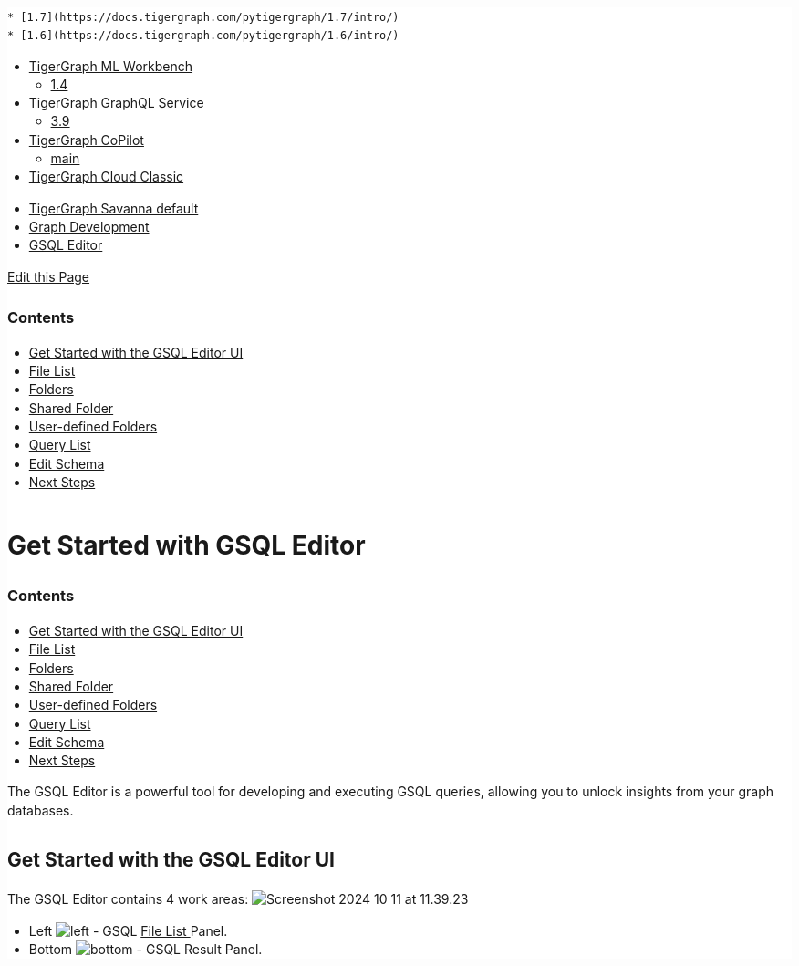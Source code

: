     * [1.7](https://docs.tigergraph.com/pytigergraph/1.7/intro/)
    * [1.6](https://docs.tigergraph.com/pytigergraph/1.6/intro/)
  * [TigerGraph ML Workbench](https://docs.tigergraph.com/ml-workbench/1.4/intro/)
    * [1.4](https://docs.tigergraph.com/ml-workbench/1.4/intro/)
  * [TigerGraph GraphQL Service](https://docs.tigergraph.com/graphql/3.9/)
    * [3.9](https://docs.tigergraph.com/graphql/3.9/)
  * [TigerGraph CoPilot](https://docs.tigergraph.com/tg-copilot/intro/)
    * [main](https://docs.tigergraph.com/tg-copilot/intro/)
  * [TigerGraph Cloud Classic](https://docs.tigergraph.com/cloud/main/start/overview)


[](https://docs.tigergraph.com/home/)
  * [TigerGraph Savanna default](https://docs.tigergraph.com/savanna/main/overview/)
  * [Graph Development](https://docs.tigergraph.com/savanna/main/graph-development/)
  * [GSQL Editor](https://docs.tigergraph.com/savanna/main/graph-development/gsql-editor/)


[Edit this Page](https://github.com/tigergraph/cloud-docs/edit/main/modules/savanna/modules/graph-development/pages/gsql-editor/index.adoc)
### Contents
  * [Get Started with the GSQL Editor UI](https://docs.tigergraph.com/savanna/main/graph-development/gsql-editor/#_get_started_with_the_gsql_editor_ui)
  * [File List](https://docs.tigergraph.com/savanna/main/graph-development/gsql-editor/#_file_list)
  * [Folders](https://docs.tigergraph.com/savanna/main/graph-development/gsql-editor/#_folders)
  * [Shared Folder](https://docs.tigergraph.com/savanna/main/graph-development/gsql-editor/#_shared_folder)
  * [User-defined Folders](https://docs.tigergraph.com/savanna/main/graph-development/gsql-editor/#_user_defined_folders)
  * [Query List](https://docs.tigergraph.com/savanna/main/graph-development/gsql-editor/#_query_list)
  * [Edit Schema](https://docs.tigergraph.com/savanna/main/graph-development/gsql-editor/#_edit_schema)
  * [Next Steps](https://docs.tigergraph.com/savanna/main/graph-development/gsql-editor/#_next_steps)


# Get Started with GSQL Editor
### Contents
  * [Get Started with the GSQL Editor UI](https://docs.tigergraph.com/savanna/main/graph-development/gsql-editor/#_get_started_with_the_gsql_editor_ui)
  * [File List](https://docs.tigergraph.com/savanna/main/graph-development/gsql-editor/#_file_list)
  * [Folders](https://docs.tigergraph.com/savanna/main/graph-development/gsql-editor/#_folders)
  * [Shared Folder](https://docs.tigergraph.com/savanna/main/graph-development/gsql-editor/#_shared_folder)
  * [User-defined Folders](https://docs.tigergraph.com/savanna/main/graph-development/gsql-editor/#_user_defined_folders)
  * [Query List](https://docs.tigergraph.com/savanna/main/graph-development/gsql-editor/#_query_list)
  * [Edit Schema](https://docs.tigergraph.com/savanna/main/graph-development/gsql-editor/#_edit_schema)
  * [Next Steps](https://docs.tigergraph.com/savanna/main/graph-development/gsql-editor/#_next_steps)


The GSQL Editor is a powerful tool for developing and executing GSQL queries, allowing you to unlock insights from your graph databases.
## [](https://docs.tigergraph.com/savanna/main/graph-development/gsql-editor/#_get_started_with_the_gsql_editor_ui)Get Started with the GSQL Editor UI
The GSQL Editor contains 4 work areas:
![Screenshot 2024 10 11 at 11.39.23](https://docs.tigergraph.com/savanna/main/graph-development/_images/Screenshot%202024-10-11%20at%2011.39.23.png)
  * Left ![left](https://docs.tigergraph.com/savanna/main/graph-development/_images/left.png) - GSQL [File List ](https://docs.tigergraph.com/savanna/main/graph-development/gsql-editor/#_file_list) Panel.
  * Bottom ![bottom](https://docs.tigergraph.com/savanna/main/graph-development/_images/bottom.png) - GSQL Result Panel.